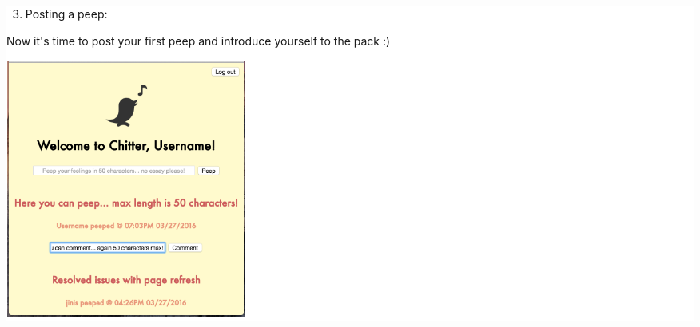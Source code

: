 3. Posting a peep:

  Now it's time to post your first peep and introduce yourself to the pack :)

  <img src="./app/public/3_post_peep.png" width="300" height="320">
